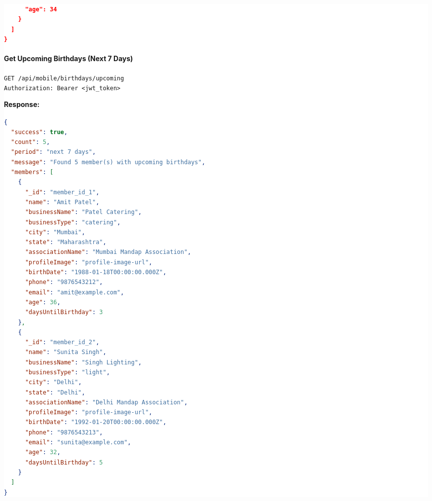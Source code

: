 ```json
      "age": 34
    }
  ]
}
```

#### **Get Upcoming Birthdays (Next 7 Days)**
```http
GET /api/mobile/birthdays/upcoming
Authorization: Bearer <jwt_token>
```

**Response:**
```json
{
  "success": true,
  "count": 5,
  "period": "next 7 days",
  "message": "Found 5 member(s) with upcoming birthdays",
  "members": [
    {
      "_id": "member_id_1",
      "name": "Amit Patel",
      "businessName": "Patel Catering",
      "businessType": "catering",
      "city": "Mumbai",
      "state": "Maharashtra",
      "associationName": "Mumbai Mandap Association",
      "profileImage": "profile-image-url",
      "birthDate": "1988-01-18T00:00:00.000Z",
      "phone": "9876543212",
      "email": "amit@example.com",
      "age": 36,
      "daysUntilBirthday": 3
    },
    {
      "_id": "member_id_2",
      "name": "Sunita Singh",
      "businessName": "Singh Lighting",
      "businessType": "light",
      "city": "Delhi",
      "state": "Delhi",
      "associationName": "Delhi Mandap Association",
      "profileImage": "profile-image-url",
      "birthDate": "1992-01-20T00:00:00.000Z",
      "phone": "9876543213",
      "email": "sunita@example.com",
      "age": 32,
      "daysUntilBirthday": 5
    }
  ]
}
```
